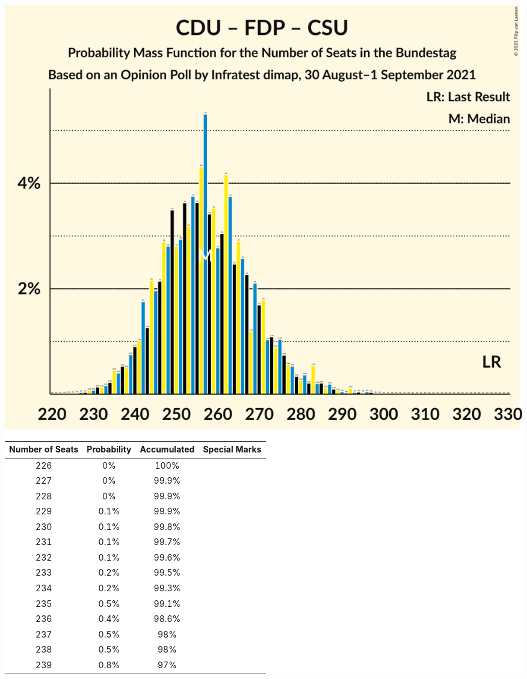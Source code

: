 ![Graph with seats probability mass function not yet produced](2021-09-01-Infratestdimap-coalitions-seats-pmf-cdu–fdp–csu.png "Seats Probability Mass Function")

| Number of Seats | Probability | Accumulated | Special Marks |
|:---------------:|:-----------:|:-----------:|:-------------:|
| 226 | 0% | 100% |  |
| 227 | 0% | 99.9% |  |
| 228 | 0% | 99.9% |  |
| 229 | 0.1% | 99.9% |  |
| 230 | 0.1% | 99.8% |  |
| 231 | 0.1% | 99.7% |  |
| 232 | 0.1% | 99.6% |  |
| 233 | 0.2% | 99.5% |  |
| 234 | 0.2% | 99.3% |  |
| 235 | 0.5% | 99.1% |  |
| 236 | 0.4% | 98.6% |  |
| 237 | 0.5% | 98% |  |
| 238 | 0.5% | 98% |  |
| 239 | 0.8% | 97% |  |